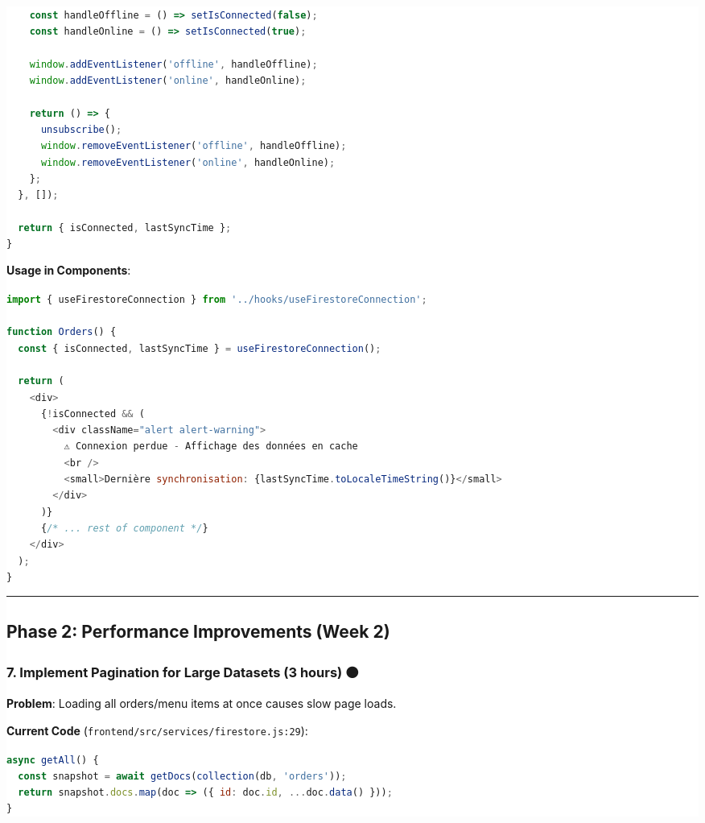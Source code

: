 ```javascript
    const handleOffline = () => setIsConnected(false);
    const handleOnline = () => setIsConnected(true);

    window.addEventListener('offline', handleOffline);
    window.addEventListener('online', handleOnline);

    return () => {
      unsubscribe();
      window.removeEventListener('offline', handleOffline);
      window.removeEventListener('online', handleOnline);
    };
  }, []);

  return { isConnected, lastSyncTime };
}
```

**Usage in Components**:
```javascript
import { useFirestoreConnection } from '../hooks/useFirestoreConnection';

function Orders() {
  const { isConnected, lastSyncTime } = useFirestoreConnection();

  return (
    <div>
      {!isConnected && (
        <div className="alert alert-warning">
          ⚠️ Connexion perdue - Affichage des données en cache
          <br />
          <small>Dernière synchronisation: {lastSyncTime.toLocaleTimeString()}</small>
        </div>
      )}
      {/* ... rest of component */}
    </div>
  );
}
```

---

## Phase 2: Performance Improvements (Week 2)

### 7. Implement Pagination for Large Datasets (3 hours) 🟠

**Problem**: Loading all orders/menu items at once causes slow page loads.

**Current Code** (`frontend/src/services/firestore.js:29`):
```javascript
async getAll() {
  const snapshot = await getDocs(collection(db, 'orders'));
  return snapshot.docs.map(doc => ({ id: doc.id, ...doc.data() }));
}
```
